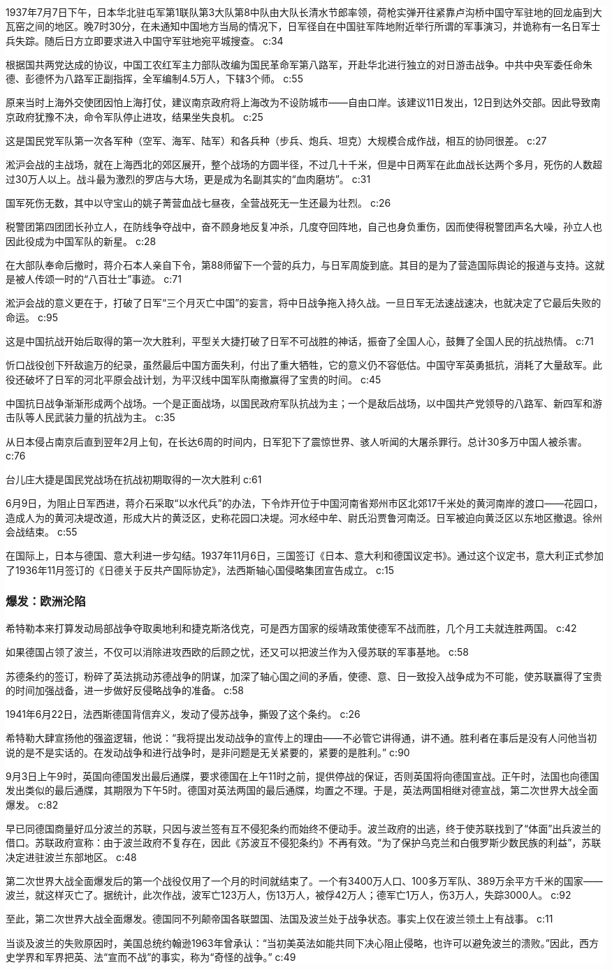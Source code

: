 1937年7月7日下午，日本华北驻屯军第1联队第3大队第8中队由大队长清水节郎率领，荷枪实弹开往紧靠卢沟桥中国守军驻地的回龙庙到大瓦窑之间的地区。晚7时30分，在未通知中国地方当局的情况下，日军径自在中国驻军阵地附近举行所谓的军事演习，并诡称有一名日军士兵失踪。随后日方立即要求进入中国守军驻地宛平城搜查。 c:34

根据国共两党达成的协议，中国工农红军主力部队改编为国民革命军第八路军，开赴华北进行独立的对日游击战争。中共中央军委任命朱德、彭德怀为八路军正副指挥，全军编制4.5万人，下辖3个师。 c:55

原来当时上海外交使团因怕上海打仗，建议南京政府将上海改为不设防城市——自由口岸。该建议11日发出，12日到达外交部。因此导致南京政府犹豫不决，命令军队停止进攻，结果坐失良机。 c:25

这是国民党军队第一次各军种（空军、海军、陆军）和各兵种（步兵、炮兵、坦克）大规模合成作战，相互的协同很差。 c:27

淞沪会战的主战场，就在上海西北的郊区展开，整个战场的方圆半径，不过几十千米，但是中日两军在此血战长达两个多月，死伤的人数超过30万人以上。战斗最为激烈的罗店与大场，更是成为名副其实的“血肉磨坊”。 c:31

国军死伤无数，其中以守宝山的姚子菁营血战七昼夜，全营战死无一生还最为壮烈。 c:26

税警团第四团团长孙立人，在防线争夺战中，奋不顾身地反复冲杀，几度夺回阵地，自己也身负重伤，因而使得税警团声名大噪，孙立人也因此役成为中国军队的新星。 c:28

在大部队奉命后撤时，蒋介石本人亲自下令，第88师留下一个营的兵力，与日军周旋到底。其目的是为了营造国际舆论的报道与支持。这就是被人传颂一时的“八百壮士”事迹。 c:71

淞沪会战的意义更在于，打破了日军“三个月灭亡中国”的妄言，将中日战争拖入持久战。一旦日军无法速战速决，也就决定了它最后失败的命运。 c:95

这是中国抗战开始后取得的第一次大胜利，平型关大捷打破了日军不可战胜的神话，振奋了全国人心，鼓舞了全国人民的抗战热情。 c:71

忻口战役创下歼敌逾万的纪录，虽然最后中国方面失利，付出了重大牺牲，它的意义仍不容低估。中国守军英勇抵抗，消耗了大量敌军。此役还破坏了日军的河北平原会战计划，为平汉线中国军队南撤赢得了宝贵的时间。 c:45

中国抗日战争渐渐形成两个战场。一个是正面战场，以国民政府军队抗战为主；一个是敌后战场，以中国共产党领导的八路军、新四军和游击队等人民武装力量的抗战为主。 c:35

从日本侵占南京后直到翌年2月上旬，在长达6周的时间内，日军犯下了震惊世界、骇人听闻的大屠杀罪行。总计30多万中国人被杀害。 c:76

台儿庄大捷是国民党战场在抗战初期取得的一次大胜利 c:61

6月9日，为阻止日军西进，蒋介石采取“以水代兵”的办法，下令炸开位于中国河南省郑州市区北郊17千米处的黄河南岸的渡口——花园口，造成人为的黄河决堤改道，形成大片的黄泛区，史称花园口决堤。河水经中牟、尉氏沿贾鲁河南泛。日军被迫向黄泛区以东地区撤退。徐州会战结束。 c:55

在国际上，日本与德国、意大利进一步勾结。1937年11月6日，三国签订《日本、意大利和德国议定书》。通过这个议定书，意大利正式参加了1936年11月签订的《日德关于反共产国际协定》，法西斯轴心国侵略集团宣告成立。 c:15

### 爆发：欧洲沦陷

希特勒本来打算发动局部战争夺取奥地利和捷克斯洛伐克，可是西方国家的绥靖政策使德军不战而胜，几个月工夫就连胜两国。 c:42

如果德国占领了波兰，不仅可以消除进攻西欧的后顾之忧，还又可以把波兰作为入侵苏联的军事基地。 c:58

苏德条约的签订，粉碎了英法挑动苏德战争的阴谋，加深了轴心国之间的矛盾，使德、意、日一致投入战争成为不可能，使苏联赢得了宝贵的时间加强战备，进一步做好反侵略战争的准备。 c:58

1941年6月22日，法西斯德国背信弃义，发动了侵苏战争，撕毁了这个条约。 c:26

希特勒大肆宣扬他的强盗逻辑，他说：“我将提出发动战争的宣传上的理由——不必管它讲得通，讲不通。胜利者在事后是没有人问他当初说的是不是实话的。在发动战争和进行战争时，是非问题是无关紧要的，紧要的是胜利。” c:90

9月3日上午9时，英国向德国发出最后通牒，要求德国在上午11时之前，提供停战的保证，否则英国将向德国宣战。正午时，法国也向德国发出类似的最后通牒，其期限为下午5时。德国对英法两国的最后通牒，均置之不理。于是，英法两国相继对德宣战，第二次世界大战全面爆发。 c:82

早已同德国商量好瓜分波兰的苏联，只因与波兰签有互不侵犯条约而始终不便动手。波兰政府的出逃，终于使苏联找到了“体面”出兵波兰的借口。苏联政府宣称：由于波兰政府不复存在，因此《苏波互不侵犯条约》不再有效。“为了保护乌克兰和白俄罗斯少数民族的利益”，苏联决定进驻波兰东部地区。 c:48

第二次世界大战全面爆发后的第一个战役仅用了一个月的时间就结束了。一个有3400万人口、100多万军队、389万余平方千米的国家——波兰，就这样灭亡了。据统计，此次作战，波军亡123万人，伤13万人，被俘42万人；德军亡1万人，伤3万人，失踪3000人。 c:92

至此，第二次世界大战全面爆发。德国同不列颠帝国各联盟国、法国及波兰处于战争状态。事实上仅在波兰领土上有战事。 c:11

当谈及波兰的失败原因时，美国总统约翰逊1963年曾承认：“当初美英法如能共同下决心阻止侵略，也许可以避免波兰的溃败。”因此，西方史学界和军界把英、法“宣而不战”的事实，称为“奇怪的战争。” c:49
